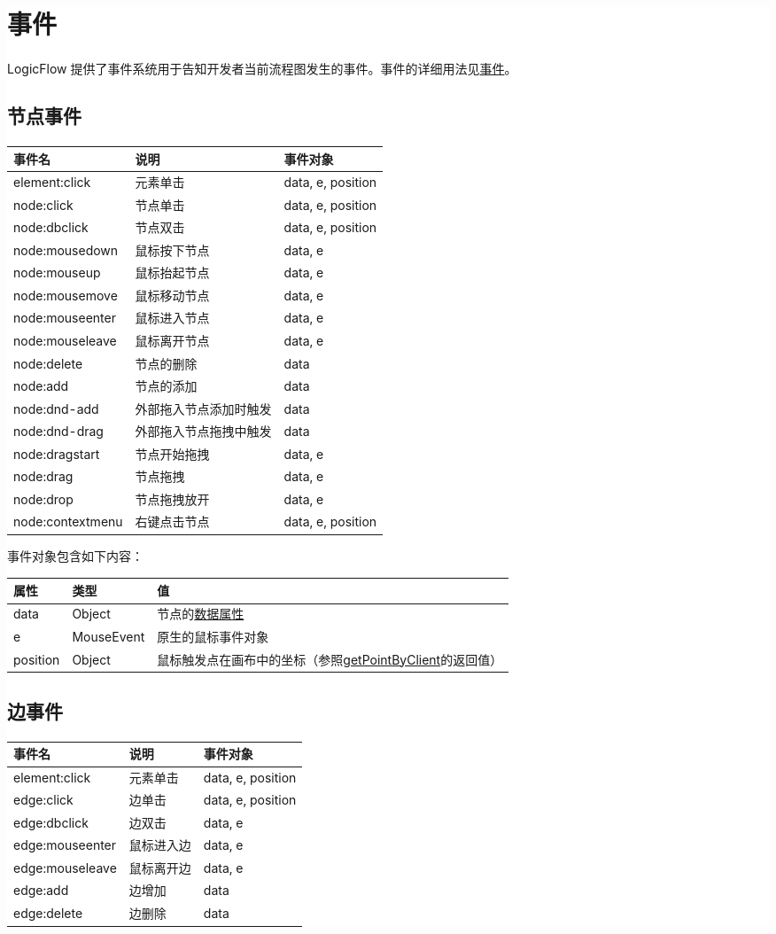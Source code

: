 # 事件

LogicFlow 提供了事件系统用于告知开发者当前流程图发生的事件。事件的详细用法见[事件](zh/guide/basic/event)。

## 节点事件

| 事件名           | 说明                   | 事件对象          |
| :--------------- | :--------------------- | :---------------- |
| element:click    | 元素单击               | data, e, position |
| node:click       | 节点单击               | data, e, position |
| node:dbclick     | 节点双击               | data, e, position |
| node:mousedown   | 鼠标按下节点           | data, e           |
| node:mouseup     | 鼠标抬起节点           | data, e           |
| node:mousemove   | 鼠标移动节点           | data, e           |
| node:mouseenter  | 鼠标进入节点           | data, e           |
| node:mouseleave  | 鼠标离开节点           | data, e           |
| node:delete      | 节点的删除             | data              |
| node:add         | 节点的添加             | data              |
| node:dnd-add     | 外部拖入节点添加时触发 | data              |
| node:dnd-drag    | 外部拖入节点拖拽中触发 | data              |
| node:dragstart   | 节点开始拖拽           | data, e           |
| node:drag        | 节点拖拽               | data, e           |
| node:drop        | 节点拖拽放开           | data, e           |
| node:contextmenu | 右键点击节点           | data, e, position |

事件对象包含如下内容：

| 属性     | 类型       | 值                                                                                               |
| :------- | :--------- | :----------------------------------------------------------------------------------------------- |
| data     | Object     | 节点的[数据属性](zh/api/nodeModelApi#数据属性)                                                   |
| e        | MouseEvent | 原生的鼠标事件对象                                                                               |
| position | Object     | 鼠标触发点在画布中的坐标（参照[getPointByClient](zh/api/logicFlowApi#getpointbyclient)的返回值） |

## 边事件

| 事件名                 | 说明              | 事件对象          |
| :--------------------- | :---------------- | :---------------- |
| element:click          | 元素单击          | data, e, position |
| edge:click             | 边单击            | data, e, position |
| edge:dbclick           | 边双击            | data, e           |
| edge:mouseenter        | 鼠标进入边        | data, e           |
| edge:mouseleave        | 鼠标离开边        | data, e           |
| edge:add               | 边增加            | data              |
| edge:delete            | 边删除            | data              |